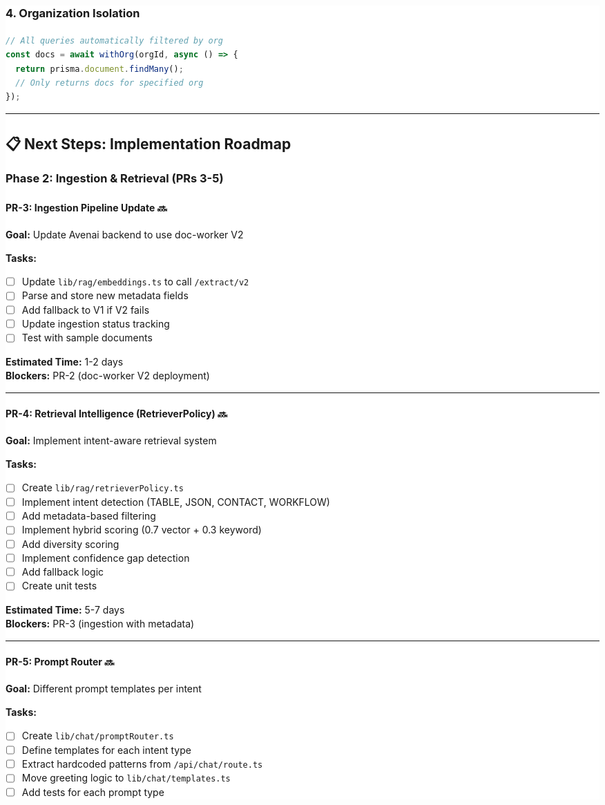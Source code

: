 ### **4. Organization Isolation**
```typescript
// All queries automatically filtered by org
const docs = await withOrg(orgId, async () => {
  return prisma.document.findMany();
  // Only returns docs for specified org
});
```

---

## 📋 Next Steps: Implementation Roadmap

### **Phase 2: Ingestion & Retrieval (PRs 3-5)**

#### **PR-3: Ingestion Pipeline Update** 🔜
**Goal:** Update Avenai backend to use doc-worker V2

**Tasks:**
- [ ] Update `lib/rag/embeddings.ts` to call `/extract/v2`
- [ ] Parse and store new metadata fields
- [ ] Add fallback to V1 if V2 fails
- [ ] Update ingestion status tracking
- [ ] Test with sample documents

**Estimated Time:** 1-2 days  
**Blockers:** PR-2 (doc-worker V2 deployment)

---

#### **PR-4: Retrieval Intelligence (RetrieverPolicy)** 🔜
**Goal:** Implement intent-aware retrieval system

**Tasks:**
- [ ] Create `lib/rag/retrieverPolicy.ts`
- [ ] Implement intent detection (TABLE, JSON, CONTACT, WORKFLOW)
- [ ] Add metadata-based filtering
- [ ] Implement hybrid scoring (0.7 vector + 0.3 keyword)
- [ ] Add diversity scoring
- [ ] Implement confidence gap detection
- [ ] Add fallback logic
- [ ] Create unit tests

**Estimated Time:** 5-7 days  
**Blockers:** PR-3 (ingestion with metadata)

---

#### **PR-5: Prompt Router** 🔜
**Goal:** Different prompt templates per intent

**Tasks:**
- [ ] Create `lib/chat/promptRouter.ts`
- [ ] Define templates for each intent type
- [ ] Extract hardcoded patterns from `/api/chat/route.ts`
- [ ] Move greeting logic to `lib/chat/templates.ts`
- [ ] Add tests for each prompt type
